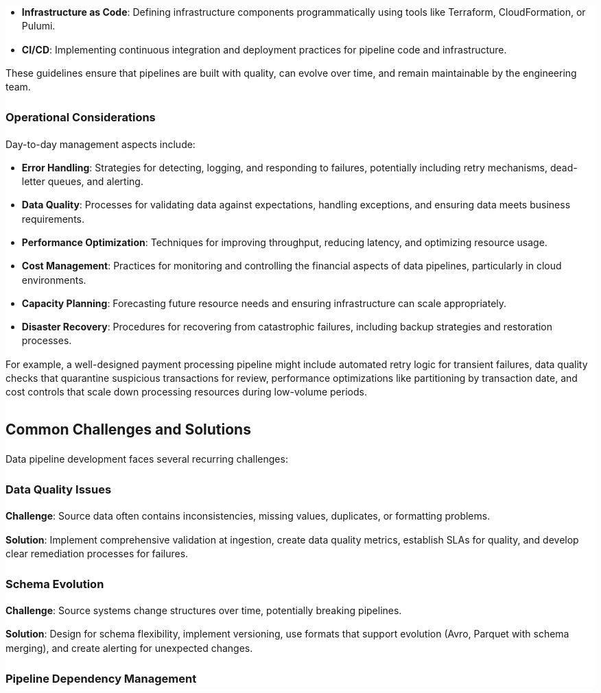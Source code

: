 - **Infrastructure as Code**: Defining infrastructure components programmatically using tools like Terraform, CloudFormation, or Pulumi.

- **CI/CD**: Implementing continuous integration and deployment practices for pipeline code and infrastructure.

These guidelines ensure that pipelines are built with quality, can evolve over time, and remain maintainable by the engineering team.

### Operational Considerations

Day-to-day management aspects include:

- **Error Handling**: Strategies for detecting, logging, and responding to failures, potentially including retry mechanisms, dead-letter queues, and alerting.

- **Data Quality**: Processes for validating data against expectations, handling exceptions, and ensuring data meets business requirements.

- **Performance Optimization**: Techniques for improving throughput, reducing latency, and optimizing resource usage.

- **Cost Management**: Practices for monitoring and controlling the financial aspects of data pipelines, particularly in cloud environments.

- **Capacity Planning**: Forecasting future resource needs and ensuring infrastructure can scale appropriately.

- **Disaster Recovery**: Procedures for recovering from catastrophic failures, including backup strategies and restoration processes.

For example, a well-designed payment processing pipeline might include automated retry logic for transient failures, data quality checks that quarantine suspicious transactions for review, performance optimizations like partitioning by transaction date, and cost controls that scale down processing resources during low-volume periods.

## Common Challenges and Solutions

Data pipeline development faces several recurring challenges:

### Data Quality Issues

**Challenge**: Source data often contains inconsistencies, missing values, duplicates, or formatting problems.

**Solution**: Implement comprehensive validation at ingestion, create data quality metrics, establish SLAs for quality, and develop clear remediation processes for failures.

### Schema Evolution

**Challenge**: Source systems change structures over time, potentially breaking pipelines.

**Solution**: Design for schema flexibility, implement versioning, use formats that support evolution (Avro, Parquet with schema merging), and create alerting for unexpected changes.

### Pipeline Dependency Management
